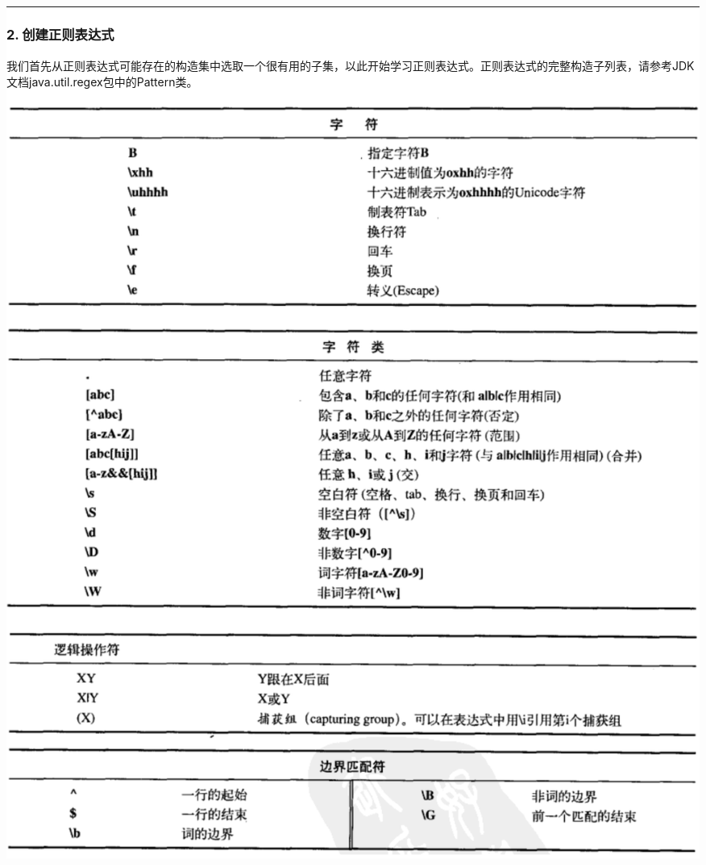 ----

### 2. 创建正则表达式
我们首先从正则表达式可能存在的构造集中选取一个很有用的子集，以此开始学习正则表达式。正则表达式的完整构造子列表，请参考JDK文档java.util.regex包中的Pattern类。

![](./image/2023-03-28-21-27-11.png)

![](./image/2023-03-28-21-27-42.png)

![](./image/2023-03-28-21-30-12.png)
